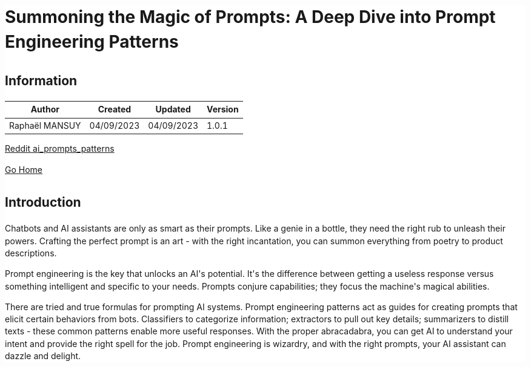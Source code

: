 # Summoning the Magic of Prompts: A Deep Dive into Prompt Engineering Patterns

## Information

| Author         | Created    | Updated    | Version |
| -------------- | ---------- | ---------- | ------- |
| Raphaël MANSUY | 04/09/2023 | 04/09/2023 | 1.0.1   |

[Reddit ai_prompts_patterns](https://www.reddit.com/r/ai_prompts_patterns/)

[Go Home](https://github.com/raphaelmansuy/digital_palace/tree/main)

## Introduction

Chatbots and AI assistants are only as smart as their prompts. Like a genie in a bottle, they need the right rub to unleash their powers. Crafting the perfect prompt is an art - with the right incantation, you can summon everything from poetry to product descriptions.

Prompt engineering is the key that unlocks an AI's potential. It's the difference between getting a useless response versus something intelligent and specific to your needs. Prompts conjure capabilities; they focus the machine's magical abilities.

There are tried and true formulas for prompting AI systems. Prompt engineering patterns act as guides for creating prompts that elicit certain behaviors from bots. Classifiers to categorize information; extractors to pull out key details; summarizers to distill texts - these common patterns enable more useful responses. With the proper abracadabra, you can get AI to understand your intent and provide the right spell for the job. Prompt engineering is wizardry, and with the right prompts, your AI assistant can dazzle and delight.
